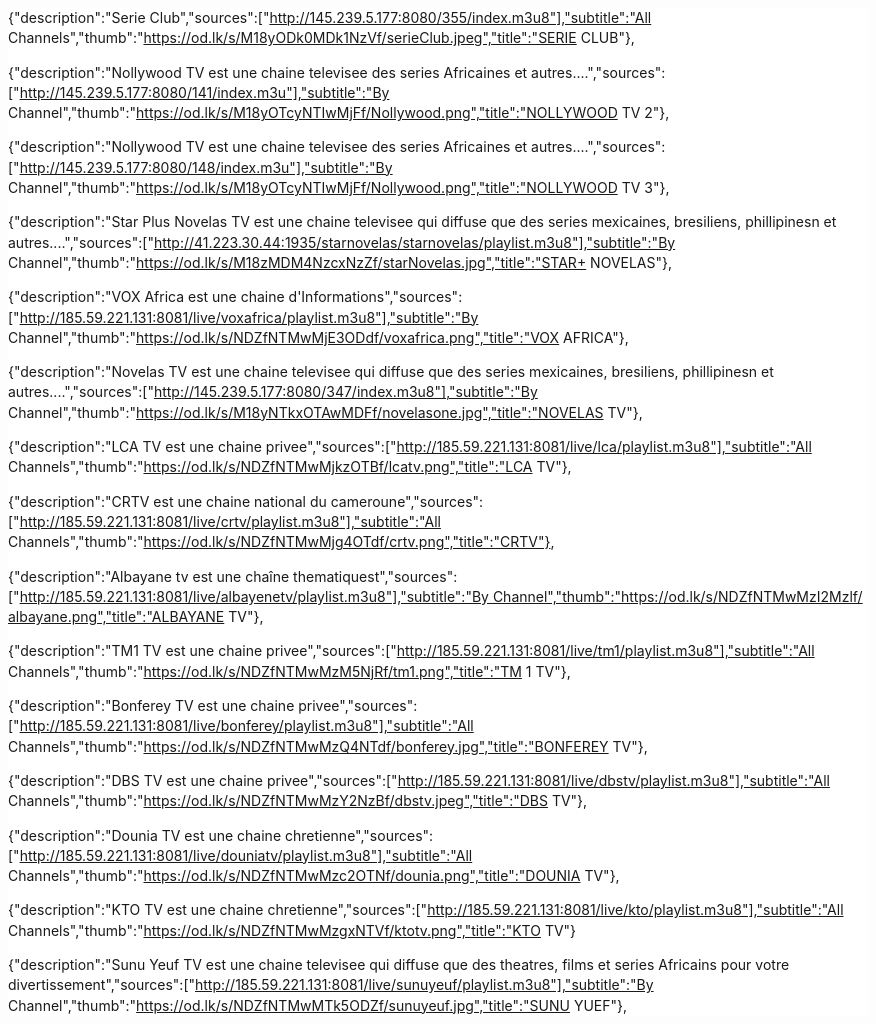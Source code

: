 {"description":"Serie Club","sources":["http://145.239.5.177:8080/355/index.m3u8"],"subtitle":"All Channels","thumb":"https://od.lk/s/M18yODk0MDk1NzVf/serieClub.jpeg","title":"SERIE CLUB"},

{"description":"Nollywood TV est une chaine televisee des series Africaines et autres....","sources":["http://145.239.5.177:8080/141/index.m3u"],"subtitle":"By Channel","thumb":"https://od.lk/s/M18yOTcyNTIwMjFf/Nollywood.png","title":"NOLLYWOOD TV 2"},

{"description":"Nollywood TV est une chaine televisee des series Africaines et autres....","sources":["http://145.239.5.177:8080/148/index.m3u"],"subtitle":"By Channel","thumb":"https://od.lk/s/M18yOTcyNTIwMjFf/Nollywood.png","title":"NOLLYWOOD TV 3"},

{"description":"Star Plus Novelas TV est une chaine televisee qui diffuse que des series mexicaines, bresiliens, phillipinesn et autres....","sources":["http://41.223.30.44:1935/starnovelas/starnovelas/playlist.m3u8"],"subtitle":"By Channel","thumb":"https://od.lk/s/M18zMDM4NzcxNzZf/starNovelas.jpg","title":"STAR+ NOVELAS"},

{"description":"VOX Africa est une chaine  d'Informations","sources":["http://185.59.221.131:8081/live/voxafrica/playlist.m3u8"],"subtitle":"By Channel","thumb":"https://od.lk/s/NDZfNTMwMjE3ODdf/voxafrica.png","title":"VOX AFRICA"},

{"description":"Novelas TV est une chaine televisee qui diffuse que des series mexicaines, bresiliens, phillipinesn et autres....","sources":["http://145.239.5.177:8080/347/index.m3u8"],"subtitle":"By Channel","thumb":"https://od.lk/s/M18yNTkxOTAwMDFf/novelasone.jpg","title":"NOVELAS TV"},

{"description":"LCA TV est une chaine privee","sources":["http://185.59.221.131:8081/live/lca/playlist.m3u8"],"subtitle":"All Channels","thumb":"https://od.lk/s/NDZfNTMwMjkzOTBf/lcatv.png","title":"LCA TV"},

{"description":"CRTV est une chaine national du cameroune","sources":["http://185.59.221.131:8081/live/crtv/playlist.m3u8"],"subtitle":"All Channels","thumb":"https://od.lk/s/NDZfNTMwMjg4OTdf/crtv.png","title":"CRTV"},

{"description":"Albayane tv est une chaîne thematiquest","sources":["http://185.59.221.131:8081/live/albayenetv/playlist.m3u8"],"subtitle":"By Channel","thumb":"https://od.lk/s/NDZfNTMwMzI2Mzlf/albayane.png","title":"ALBAYANE TV"},

{"description":"TM1 TV est une chaine privee","sources":["http://185.59.221.131:8081/live/tm1/playlist.m3u8"],"subtitle":"All Channels","thumb":"https://od.lk/s/NDZfNTMwMzM5NjRf/tm1.png","title":"TM 1 TV"},

{"description":"Bonferey TV est une chaine privee","sources":["http://185.59.221.131:8081/live/bonferey/playlist.m3u8"],"subtitle":"All Channels","thumb":"https://od.lk/s/NDZfNTMwMzQ4NTdf/bonferey.jpg","title":"BONFEREY TV"},

{"description":"DBS TV est une chaine privee","sources":["http://185.59.221.131:8081/live/dbstv/playlist.m3u8"],"subtitle":"All Channels","thumb":"https://od.lk/s/NDZfNTMwMzY2NzBf/dbstv.jpeg","title":"DBS TV"},

{"description":"Dounia TV est une chaine chretienne","sources":["http://185.59.221.131:8081/live/douniatv/playlist.m3u8"],"subtitle":"All Channels","thumb":"https://od.lk/s/NDZfNTMwMzc2OTNf/dounia.png","title":"DOUNIA TV"},

{"description":"KTO TV est une chaine chretienne","sources":["http://185.59.221.131:8081/live/kto/playlist.m3u8"],"subtitle":"All Channels","thumb":"https://od.lk/s/NDZfNTMwMzgxNTVf/ktotv.png","title":"KTO TV"}

{"description":"Sunu Yeuf TV est une chaine televisee qui diffuse que des theatres, films et series Africains pour votre divertissement","sources":["http://185.59.221.131:8081/live/sunuyeuf/playlist.m3u8"],"subtitle":"By Channel","thumb":"https://od.lk/s/NDZfNTMwMTk5ODZf/sunuyeuf.jpg","title":"SUNU YUEF"},
